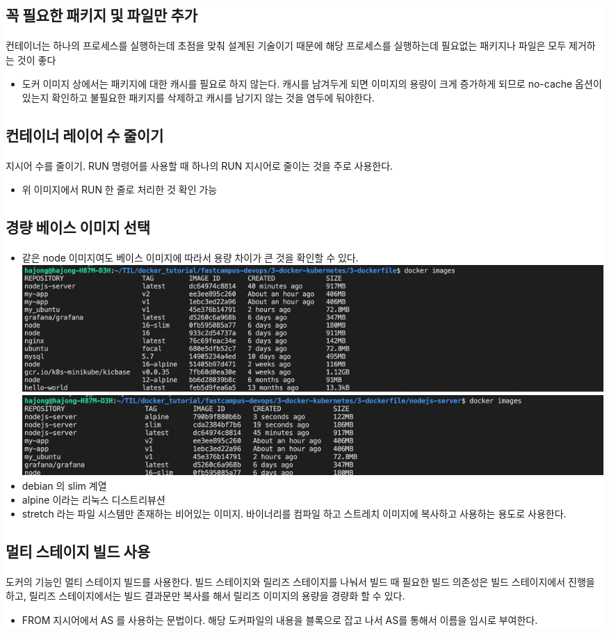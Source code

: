 ## 꼭 필요한 패키지 및 파일만 추가
컨테이너는 하나의 프로세스를 실행하는데 초점을 맞춰 설계된 기술이기 때문에 해당 프로세스를 실행하는데 필요없는 패키지나 파일은 모두 제거하는 것이 좋다
- 도커 이미지 상에서는 패키지에 대한 캐시를 필요로 하지 않는다. 캐시를 남겨두게 되면 이미지의 용량이 크게 증가하게 되므로 no-cache 옵션이 있는지 확인하고 불필요한 패키지를 삭제하고 캐시를 남기지 않는 것을 염두에 둬야한다.

## 컨테이너 레이어 수 줄이기
지시어 수를 줄이기. RUN 명령어를 사용할 때 하나의 RUN 지시어로 줄이는 것을 주로 사용한다.
- 위 이미지에서 RUN 한 줄로 처리한 것 확인 가능

## 경량 베이스 이미지 선택
- 같은 node 이미지여도 베이스 이미지에 따라서 용량 차이가 큰 것을 확인할 수 있다.
![](images/Pasted%20image%2020221101175602.png)
![](images/Pasted%20image%2020221101175926.png)
- debian 의 slim 계열
- alpine 이라는 리눅스 디스트리뷰션
- stretch 라는 파일 시스템만 존재하는 비어있는 이미지. 바이너리를 컴파일 하고 스트레치 이미지에 복사하고 사용하는 용도로 사용한다.


## 멀티 스테이지 빌드 사용
도커의 기능인 멀티 스테이지 빌드를 사용한다. 빌드 스테이지와 릴리즈 스테이지를 나눠서 빌드 때 필요한 빌드 의존성은 빌드 스테이지에서 진행을 하고, 릴리즈 스테이지에서는 빌드 결과문만 복사를 해서 릴리즈 이미지의 용량을 경량화 할 수 있다.
- FROM 지시어에서 AS 를 사용하는 문법이다. 해당 도커파일의 내용을 블록으로 잡고 나서 AS를 통해서  이름을 임시로 부여한다.